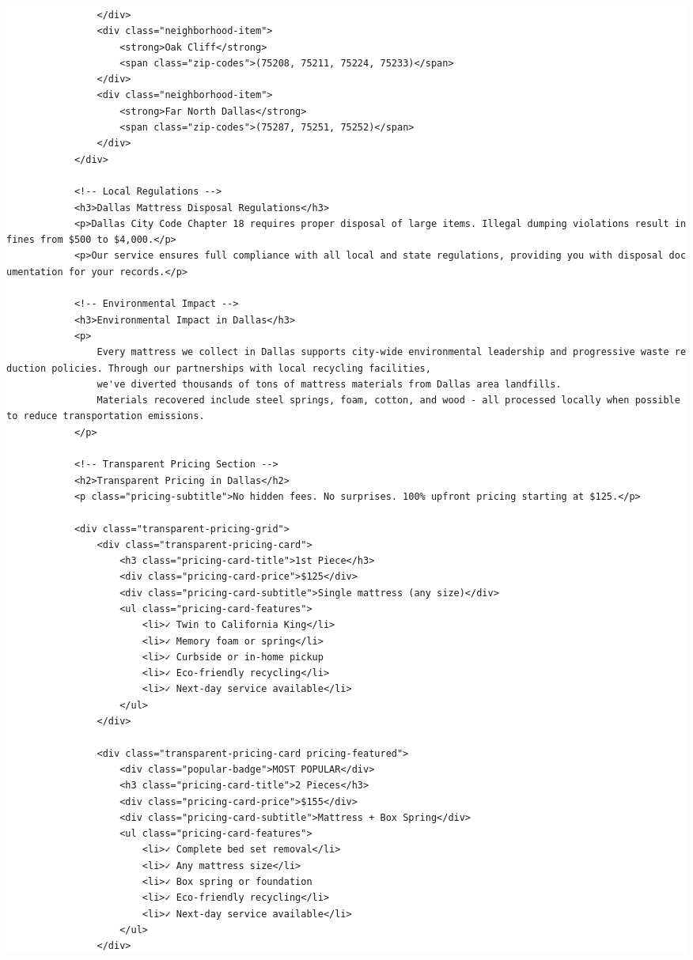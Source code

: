                     </div>
                    <div class="neighborhood-item">
                        <strong>Oak Cliff</strong>
                        <span class="zip-codes">(75208, 75211, 75224, 75233)</span>
                    </div>
                    <div class="neighborhood-item">
                        <strong>Far North Dallas</strong>
                        <span class="zip-codes">(75287, 75251, 75252)</span>
                    </div>
                </div>
                
                <!-- Local Regulations -->
                <h3>Dallas Mattress Disposal Regulations</h3>
                <p>Dallas City Code Chapter 18 requires proper disposal of large items. Illegal dumping violations result in fines from $500 to $4,000.</p>
                <p>Our service ensures full compliance with all local and state regulations, providing you with disposal documentation for your records.</p>
                
                <!-- Environmental Impact -->
                <h3>Environmental Impact in Dallas</h3>
                <p>
                    Every mattress we collect in Dallas supports city-wide environmental leadership and progressive waste reduction policies. Through our partnerships with local recycling facilities, 
                    we've diverted thousands of tons of mattress materials from Dallas area landfills. 
                    Materials recovered include steel springs, foam, cotton, and wood - all processed locally when possible to reduce transportation emissions.
                </p>
                
                <!-- Transparent Pricing Section -->
                <h2>Transparent Pricing in Dallas</h2>
                <p class="pricing-subtitle">No hidden fees. No surprises. 100% upfront pricing starting at $125.</p>
                
                <div class="transparent-pricing-grid">
                    <div class="transparent-pricing-card">
                        <h3 class="pricing-card-title">1st Piece</h3>
                        <div class="pricing-card-price">$125</div>
                        <div class="pricing-card-subtitle">Single mattress (any size)</div>
                        <ul class="pricing-card-features">
                            <li>✓ Twin to California King</li>
                            <li>✓ Memory foam or spring</li>
                            <li>✓ Curbside or in-home pickup
                            <li>✓ Eco-friendly recycling</li>
                            <li>✓ Next-day service available</li>
                        </ul>
                    </div>
                    
                    <div class="transparent-pricing-card pricing-featured">
                        <div class="popular-badge">MOST POPULAR</div>
                        <h3 class="pricing-card-title">2 Pieces</h3>
                        <div class="pricing-card-price">$155</div>
                        <div class="pricing-card-subtitle">Mattress + Box Spring</div>
                        <ul class="pricing-card-features">
                            <li>✓ Complete bed set removal</li>
                            <li>✓ Any mattress size</li>
                            <li>✓ Box spring or foundation
                            <li>✓ Eco-friendly recycling</li>
                            <li>✓ Next-day service available</li>
                        </ul>
                    </div>
                    